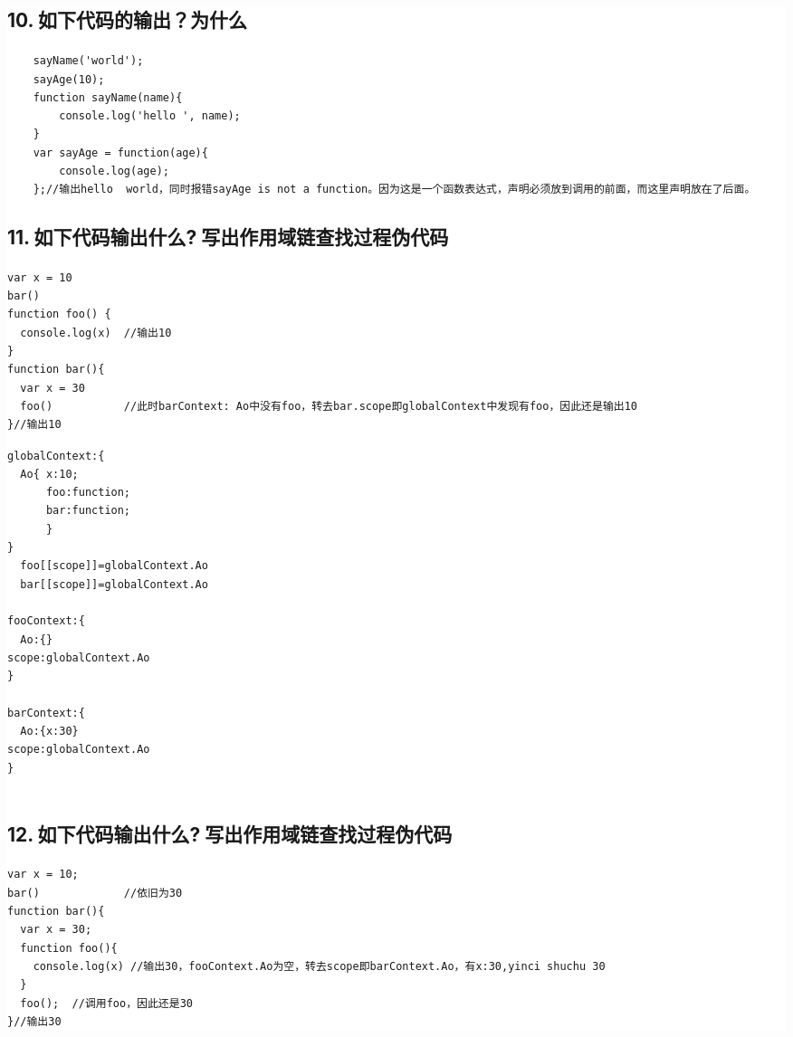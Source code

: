 

## 10. 如下代码的输出？为什么
```
    sayName('world');
	sayAge(10);
	function sayName(name){
		console.log('hello ', name);
	}
	var sayAge = function(age){
		console.log(age);
	};//输出hello  world，同时报错sayAge is not a function。因为这是一个函数表达式，声明必须放到调用的前面，而这里声明放在了后面。
```
## 11. 如下代码输出什么? 写出作用域链查找过程伪代码
```
var x = 10
bar() 
function foo() {
  console.log(x)  //输出10
}
function bar(){ 
  var x = 30
  foo()           //此时barContext: Ao中没有foo，转去bar.scope即globalContext中发现有foo，因此还是输出10
}//输出10
```
```
globalContext:{
  Ao{ x:10;
      foo:function;
      bar:function;
      }
}
  foo[[scope]]=globalContext.Ao
  bar[[scope]]=globalContext.Ao

fooContext:{
  Ao:{}
scope:globalContext.Ao
}

barContext:{
  Ao:{x:30}
scope:globalContext.Ao
}


```

## 12. 如下代码输出什么? 写出作用域链查找过程伪代码

```
var x = 10;
bar()             //依旧为30
function bar(){
  var x = 30;
  function foo(){
    console.log(x) //输出30，fooContext.Ao为空，转去scope即barContext.Ao，有x:30,yinci shuchu 30
  }
  foo();  //调用foo，因此还是30
}//输出30
```	
